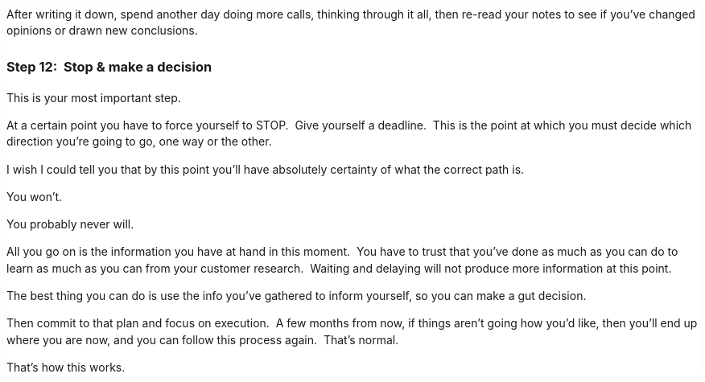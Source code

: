 After writing it down, spend another day doing more calls, thinking through it all, then re-read your notes to see if you&#8217;ve changed opinions or drawn new conclusions.

### Step 12:  Stop & make a decision

This is your most important step.

At a certain point you have to force yourself to STOP.  Give yourself a deadline.  This is the point at which you must decide which direction you&#8217;re going to go, one way or the other.

I wish I could tell you that by this point you&#8217;ll have absolutely certainty of what the correct path is.

You won&#8217;t.

You probably never will.

All you go on is the information you have at hand in this moment.  You have to trust that you&#8217;ve done as much as you can do to learn as much as you can from your customer research.  Waiting and delaying will not produce more information at this point.

The best thing you can do is use the info you&#8217;ve gathered to inform yourself, so you can make a gut decision.

Then commit to that plan and focus on execution.  A few months from now, if things aren&#8217;t going how you&#8217;d like, then you&#8217;ll end up where you are now, and you can follow this process again.  That&#8217;s normal.

That&#8217;s how this works.

